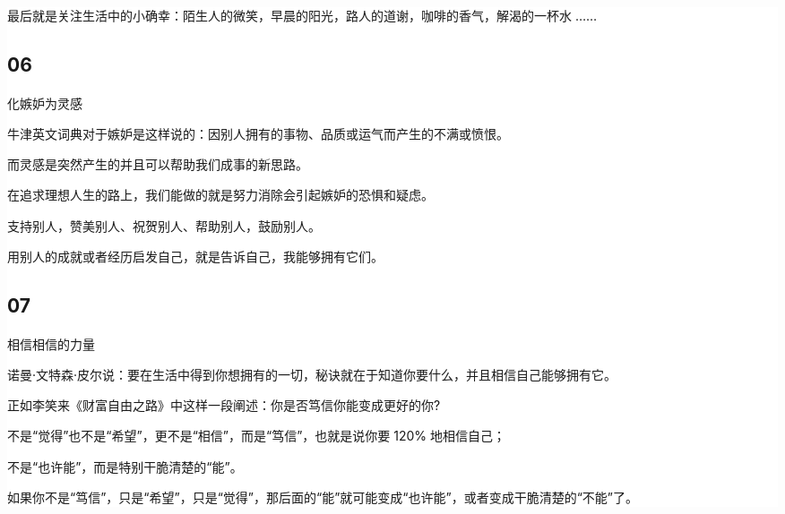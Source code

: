   

最后就是关注生活中的小确幸：陌生人的微笑，早晨的阳光，路人的道谢，咖啡的香气，解渴的一杯水 ……

  

  

  

## 06

  

  
  

化嫉妒为灵感  

  

牛津英文词典对于嫉妒是这样说的：因别人拥有的事物、品质或运气而产生的不满或愤恨。

  

而灵感是突然产生的并且可以帮助我们成事的新思路。

  

在追求理想人生的路上，我们能做的就是努力消除会引起嫉妒的恐惧和疑虑。

  

支持别人，赞美别人、祝贺别人、帮助别人，鼓励别人。

  

用别人的成就或者经历启发自己，就是告诉自己，我能够拥有它们。

  

  

  

## 07

  

  
  

相信相信的力量  

  

诺曼·文特森·皮尔说：要在生活中得到你想拥有的一切，秘诀就在于知道你要什么，并且相信自己能够拥有它。

  

正如李笑来《财富自由之路》中这样一段阐述：你是否笃信你能变成更好的你?

  

不是“觉得”也不是“希望”，更不是“相信”，而是“笃信”，也就是说你要 120% 地相信自己；

  

不是“也许能”，而是特别干脆清楚的“能”。

  

如果你不是“笃信”，只是“希望”，只是“觉得”，那后面的“能”就可能变成“也许能”，或者变成干脆清楚的“不能”了。

  
